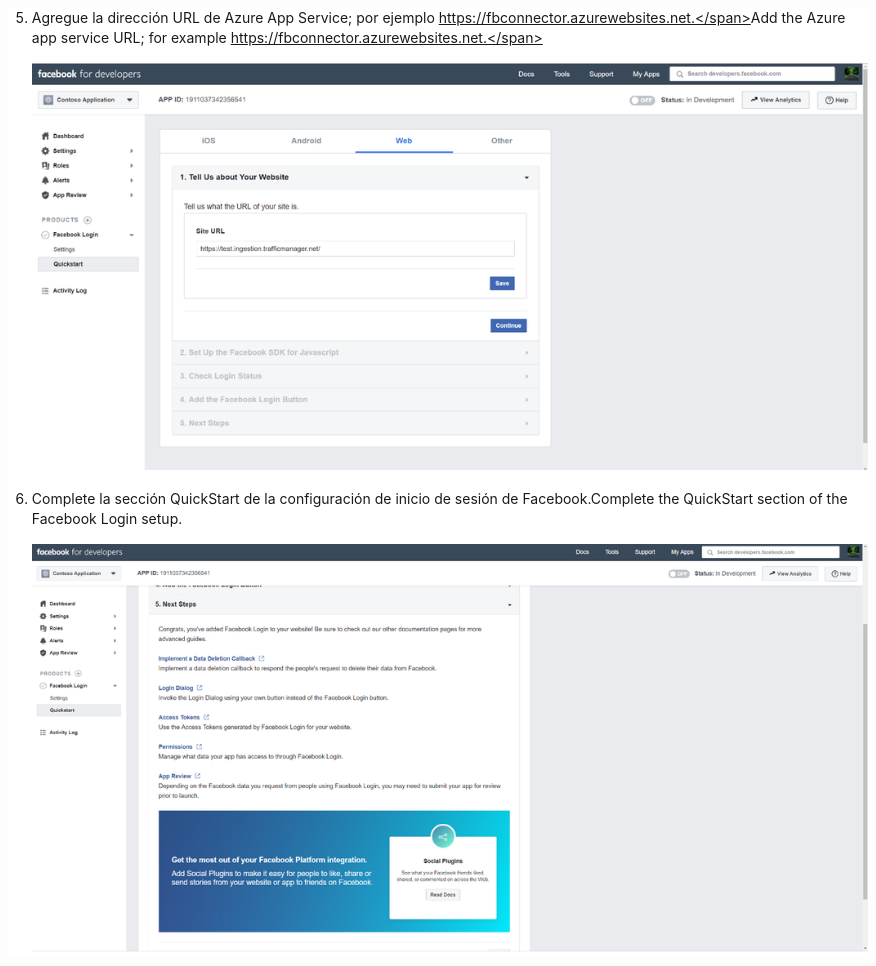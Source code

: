 5. <span data-ttu-id="0b73c-165">Agregue la dirección URL de Azure App Service; por ejemplo https://fbconnector.azurewebsites.net.</span><span class="sxs-lookup"><span data-stu-id="0b73c-165">Add the Azure app service URL; for example https://fbconnector.azurewebsites.net.</span></span>

   ![](media/FBCimage29.png)

6. <span data-ttu-id="0b73c-166">Complete la sección QuickStart de la configuración de inicio de sesión de Facebook.</span><span class="sxs-lookup"><span data-stu-id="0b73c-166">Complete the QuickStart section of the Facebook Login setup.</span></span>

   ![](media/FBCimage30.png)

